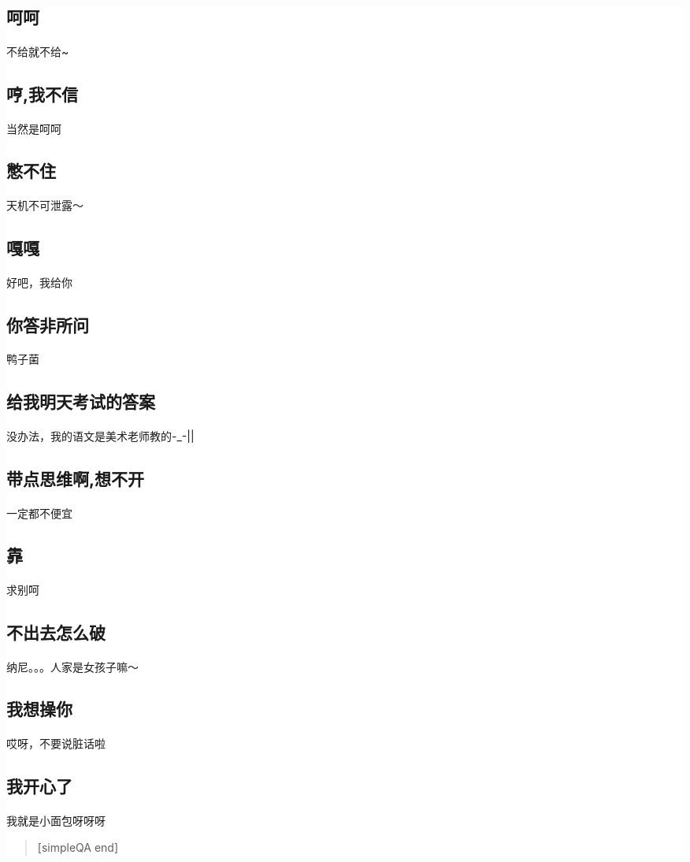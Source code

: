 ## 呵呵
不给就不给~

## 哼,我不信
当然是呵呵

## 憋不住
天机不可泄露～

## 嘎嘎
好吧，我给你

## 你答非所问
鸭子菌

## 给我明天考试的答案
没办法，我的语文是美术老师教的-_-||

## 带点思维啊,想不开
一定都不便宜

## 靠
求别呵

## 不出去怎么破
纳尼。。。人家是女孩子嘛～

## 我想操你
哎呀，不要说脏话啦

## 我开心了
我就是小面包呀呀呀

> [simpleQA end]
